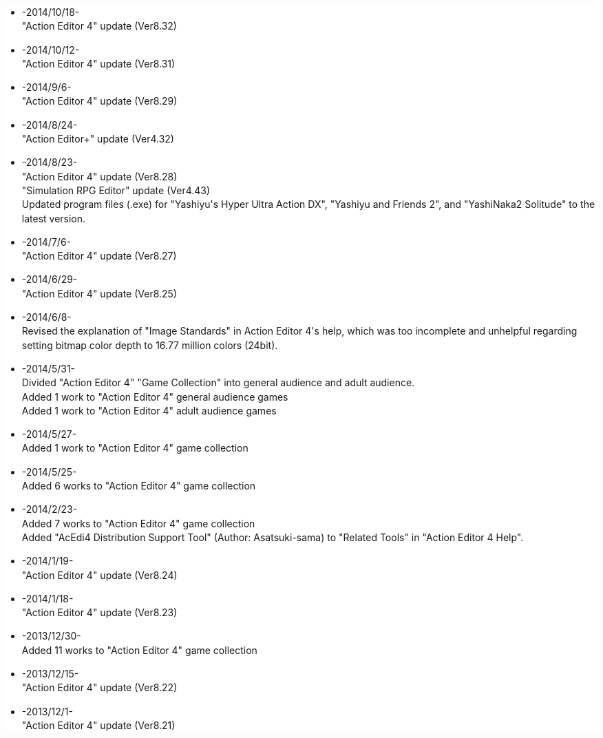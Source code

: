 - -2014/10/18-  
    "Action Editor 4" update (Ver8.32)  
    
- -2014/10/12-  
    "Action Editor 4" update (Ver8.31)  
    
- -2014/9/6-  
    "Action Editor 4" update (Ver8.29)  
    
- -2014/8/24-  
    "Action Editor+" update (Ver4.32)  
    
- -2014/8/23-  
    "Action Editor 4" update (Ver8.28)  
    "Simulation RPG Editor" update (Ver4.43)  
    Updated program files (.exe) for "Yashiyu's Hyper Ultra Action DX", "Yashiyu and Friends 2", and "YashiNaka2 Solitude" to the latest version.  
    
- -2014/7/6-  
    "Action Editor 4" update (Ver8.27)  
    
- -2014/6/29-  
    "Action Editor 4" update (Ver8.25)  
    
- -2014/6/8-  
    Revised the explanation of "Image Standards" in Action Editor 4's help, which was too incomplete and unhelpful regarding setting bitmap color depth to 16.77 million colors (24bit).  
    
- -2014/5/31-  
    Divided "Action Editor 4" "Game Collection" into general audience and adult audience.  
    Added 1 work to "Action Editor 4" general audience games  
    Added 1 work to "Action Editor 4" adult audience games  
    
- -2014/5/27-  
    Added 1 work to "Action Editor 4" game collection  
    
- -2014/5/25-  
    Added 6 works to "Action Editor 4" game collection  
    
- -2014/2/23-  
    Added 7 works to "Action Editor 4" game collection  
    Added "AcEdi4 Distribution Support Tool" (Author: Asatsuki-sama) to "Related Tools" in "Action Editor 4 Help".  
    
- -2014/1/19-  
    "Action Editor 4" update (Ver8.24)  
    
- -2014/1/18-  
    "Action Editor 4" update (Ver8.23)  
    
- -2013/12/30-  
    Added 11 works to "Action Editor 4" game collection  
    
- -2013/12/15-  
    "Action Editor 4" update (Ver8.22)  
    
- -2013/12/1-  
    "Action Editor 4" update (Ver8.21)  
    